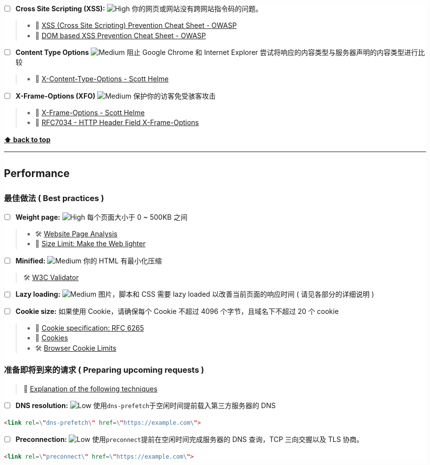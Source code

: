 * [ ] **Cross Site Scripting (XSS):** ![High][high_img] 你的网页或网站没有跨网站指令码的问题。

> * 📖 [XSS (Cross Site Scripting) Prevention Cheat Sheet  - OWASP](https://www.owasp.org/index.php/XSS_(Cross_Site_Scripting)_Prevention_Cheat_Sheet)
> * 📖 [DOM based XSS Prevention Cheat Sheet  - OWASP](https://www.owasp.org/index.php/DOM_based_XSS_Prevention_Cheat_Sheet)

* [ ] **Content Type Options** ![Medium][medium_img] 阻止 Google Chrome 和 Internet Explorer 尝试将响应的内容类型与服务器声明的内容类型进行比较

> * 📖 [X-Content-Type-Options - Scott Helme](https://scotthelme.co.uk/hardening-your-http-response-headers/#x-content-type-options)

* [ ] **X-Frame-Options (XFO)** ![Medium][medium_img] 保护你的访客免受骇客攻击

> * 📖 [X-Frame-Options - Scott Helme](https://scotthelme.co.uk/hardening-your-http-response-headers/#x-frame-options)
> * 📖 [RFC7034 - HTTP Header Field X-Frame-Options](https://tools.ietf.org/html/rfc7034)

**[⬆ back to top](#table-of-contents)**

---

## Performance

### 最佳做法 ( Best practices )

- [ ] **Weight page:** ![High][high_img] 每个页面大小于 0 ~ 500KB 之间

> * 🛠 [Website Page Analysis](https://tools.pingdom.com)
> * 📖 [Size Limit: Make the Web lighter](https://evilmartians.com/chronicles/size-limit-make-the-web-lighter)

- [ ] **Minified:** ![Medium][medium_img] 你的 HTML 有最小化压缩
> 🛠 [W3C Validator](https://validator.w3.org/)

* [ ] **Lazy loading:** ![Medium][medium_img] 图片，脚本和 CSS 需要 lazy loaded 以改善当前页面的响应时间 ( 请见各部分的详细说明 )

* [ ] **Cookie size:** 如果使用 Cookie，请确保每个 Cookie 不超过 4096 个字节，且域名下不超过 20 个 cookie

> * 📖 [Cookie specification: RFC 6265](https://tools.ietf.org/html/rfc6265)
> * 📖 [Cookies](https://developer.mozilla.org/en-US/docs/Web/HTTP/Cookies)
> * 🛠 [Browser Cookie Limits](http://browsercookielimits.squawky.net/)

### 准备即将到来的请求 ( Preparing upcoming requests )

> 📖 [Explanation of the following techniques](https://css-tricks.com/prefetching-preloading-prebrowsing/)

* [ ] **DNS resolution:** ![Low][low_img] 使用`dns-prefetch`于空闲时间提前载入第三方服务器的 DNS

```html
<link rel=\"dns-prefetch\" href=\"https://example.com\">
```

* [ ] **Preconnection:** ![Low][low_img] 使用`preconnect`提前在空闲时间完成服务器的 DNS 查询，TCP 三向交握以及 TLS 协商。

```html
<link rel=\"preconnect\" href=\"https://example.com\">
```


[low_img]: http://res.cloudinary.com/djnyaloac/image/upload/v1508238836/level-checklist-low.png
[medium_img]: http://res.cloudinary.com/djnyaloac/image/upload/v1508238836/level-checklist-medium.png
[high_img]: http://res.cloudinary.com/djnyaloac/image/upload/v1508238836/level-checklist-high.png